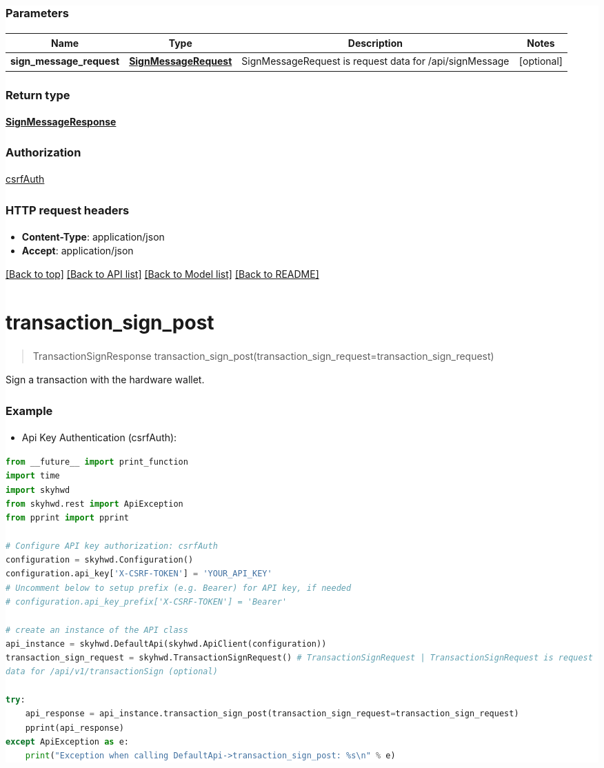 ### Parameters

Name | Type | Description  | Notes
------------- | ------------- | ------------- | -------------
 **sign_message_request** | [**SignMessageRequest**](SignMessageRequest.md)| SignMessageRequest is request data for /api/signMessage | [optional] 

### Return type

[**SignMessageResponse**](SignMessageResponse.md)

### Authorization

[csrfAuth](../README.md#csrfAuth)

### HTTP request headers

 - **Content-Type**: application/json
 - **Accept**: application/json

[[Back to top]](#) [[Back to API list]](../README.md#documentation-for-api-endpoints) [[Back to Model list]](../README.md#documentation-for-models) [[Back to README]](../README.md)

# **transaction_sign_post**
> TransactionSignResponse transaction_sign_post(transaction_sign_request=transaction_sign_request)



Sign a transaction with the hardware wallet.

### Example

* Api Key Authentication (csrfAuth): 
```python
from __future__ import print_function
import time
import skyhwd
from skyhwd.rest import ApiException
from pprint import pprint

# Configure API key authorization: csrfAuth
configuration = skyhwd.Configuration()
configuration.api_key['X-CSRF-TOKEN'] = 'YOUR_API_KEY'
# Uncomment below to setup prefix (e.g. Bearer) for API key, if needed
# configuration.api_key_prefix['X-CSRF-TOKEN'] = 'Bearer'

# create an instance of the API class
api_instance = skyhwd.DefaultApi(skyhwd.ApiClient(configuration))
transaction_sign_request = skyhwd.TransactionSignRequest() # TransactionSignRequest | TransactionSignRequest is request data for /api/v1/transactionSign (optional)

try:
    api_response = api_instance.transaction_sign_post(transaction_sign_request=transaction_sign_request)
    pprint(api_response)
except ApiException as e:
    print("Exception when calling DefaultApi->transaction_sign_post: %s\n" % e)
```
